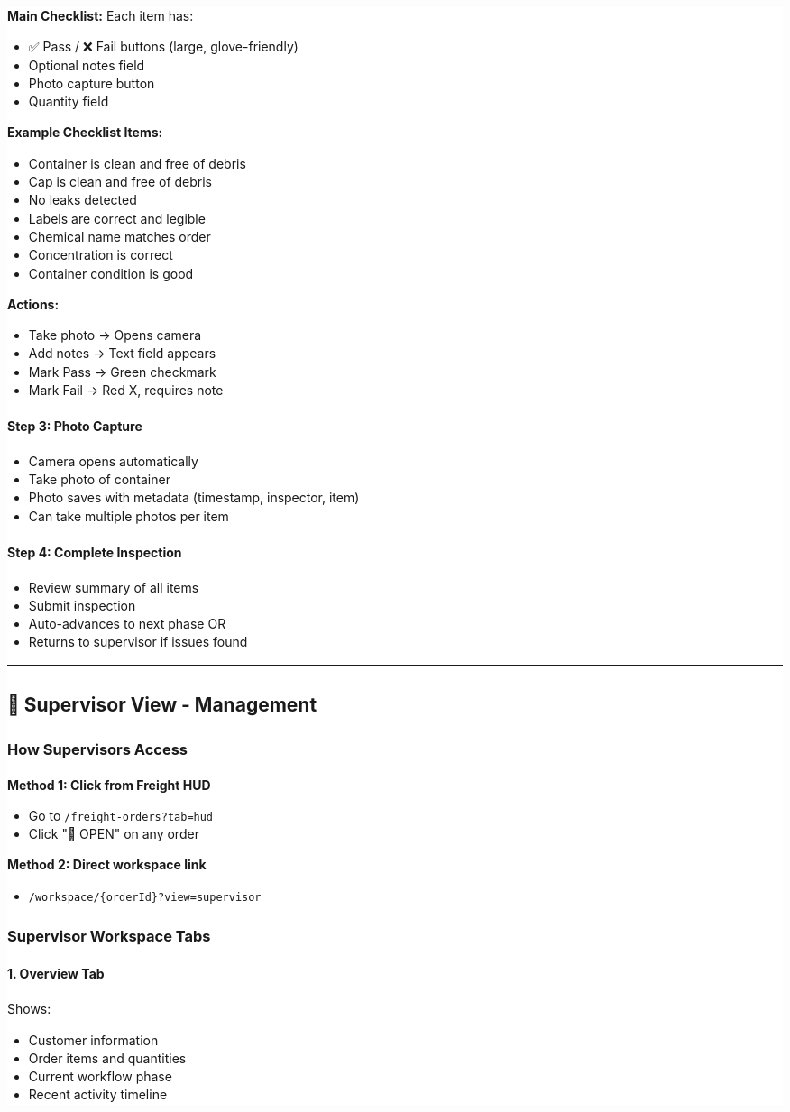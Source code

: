 **Main Checklist:**
Each item has:
- ✅ Pass / ❌ Fail buttons (large, glove-friendly)
- Optional notes field
- Photo capture button
- Quantity field

**Example Checklist Items:**
- Container is clean and free of debris
- Cap is clean and free of debris
- No leaks detected
- Labels are correct and legible
- Chemical name matches order
- Concentration is correct
- Container condition is good

**Actions:**
- Take photo → Opens camera
- Add notes → Text field appears
- Mark Pass → Green checkmark
- Mark Fail → Red X, requires note

#### **Step 3: Photo Capture**
- Camera opens automatically
- Take photo of container
- Photo saves with metadata (timestamp, inspector, item)
- Can take multiple photos per item

#### **Step 4: Complete Inspection**
- Review summary of all items
- Submit inspection
- Auto-advances to next phase OR
- Returns to supervisor if issues found

---

## 👔 Supervisor View - Management

### How Supervisors Access

**Method 1: Click from Freight HUD**
- Go to `/freight-orders?tab=hud`
- Click "📂 OPEN" on any order

**Method 2: Direct workspace link**
- `/workspace/{orderId}?view=supervisor`

### Supervisor Workspace Tabs

#### **1. Overview Tab**
Shows:
- Customer information
- Order items and quantities
- Current workflow phase
- Recent activity timeline

